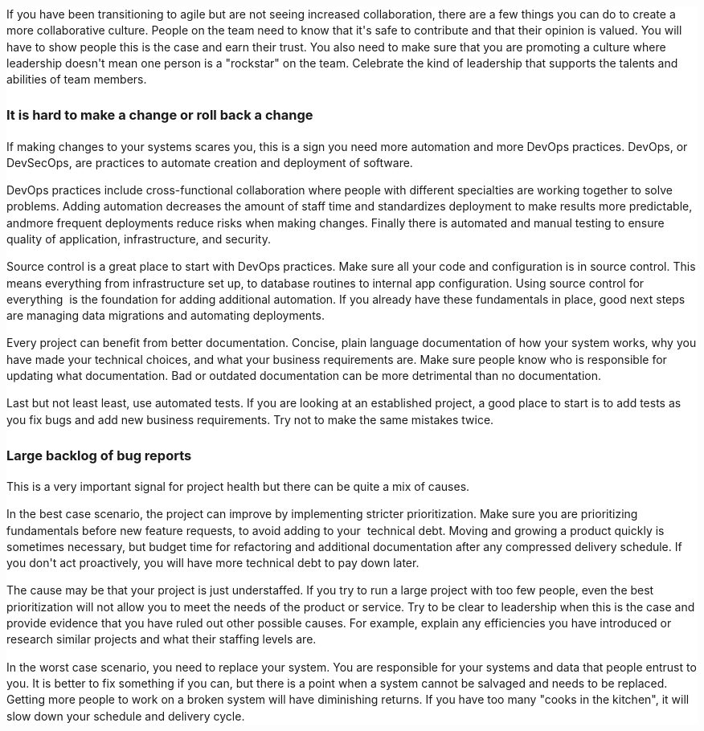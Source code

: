 If you have been transitioning to agile but are not seeing increased collaboration, there are a few things you can do to create a more collaborative culture. People on the team need to know that it's safe to contribute and that their opinion is valued. You will have to show people this is the case and earn their trust. You also need to make sure that you are promoting a culture where leadership doesn't mean one person is a "rockstar" on the team. Celebrate the kind of leadership that supports the talents and abilities of team members.

### It is hard to make a change or roll back a change

If making changes to your systems scares you, this is a sign you need more automation and more DevOps practices. DevOps, or DevSecOps, are practices to automate creation and deployment of software.

DevOps practices include cross-functional collaboration where people with different specialties are working together to solve problems. Adding automation decreases the amount of staff time and standardizes deployment to make results more predictable, andmore frequent deployments reduce risks when making changes. Finally there is automated and manual testing to ensure quality of application, infrastructure, and security.

Source control is a great place to start with DevOps practices. Make sure all your code and configuration is in source control. This means everything from infrastructure set up, to database routines to internal app configuration. Using source control for everything  is the foundation for adding additional automation. If you already have these fundamentals in place, good next steps are managing data migrations and automating deployments.

Every project can benefit from better documentation. Concise, plain language documentation of how your system works, why you have made your technical choices, and what your business requirements are. Make sure people know who is responsible for updating what documentation. Bad or outdated documentation can be more detrimental than no documentation.

Last but not least least, use automated tests. If you are looking at an established project, a good place to start is to add tests as you fix bugs and add new business requirements. Try not to make the same mistakes twice. 

### Large backlog of bug reports 

This is a very important signal for project health but there can be quite a mix of causes.

In the best case scenario, the project can improve by implementing stricter prioritization. Make sure you are prioritizing fundamentals before new feature requests, to avoid adding to your  technical debt. Moving and growing a product quickly is sometimes necessary, but budget time for refactoring and additional documentation after any compressed delivery schedule. If you don't act proactively, you will have more technical debt to pay down later.

The cause may be that your project is just understaffed. If you try to run a large project with too few people, even the best prioritization will not allow you to meet the needs of the product or service. Try to be clear to leadership when this is the case and provide evidence that you have ruled out other possible causes. For example, explain any efficiencies you have introduced or research similar projects and what their staffing levels are.

In the worst case scenario, you need to replace your system. You are responsible for your systems and data that people entrust to you. It is better to fix something if you can, but there is a point when a system cannot be salvaged and needs to be replaced. Getting more people to work on a broken system will have diminishing returns. If you have too many "cooks in the kitchen", it will slow down your schedule and delivery cycle. 
